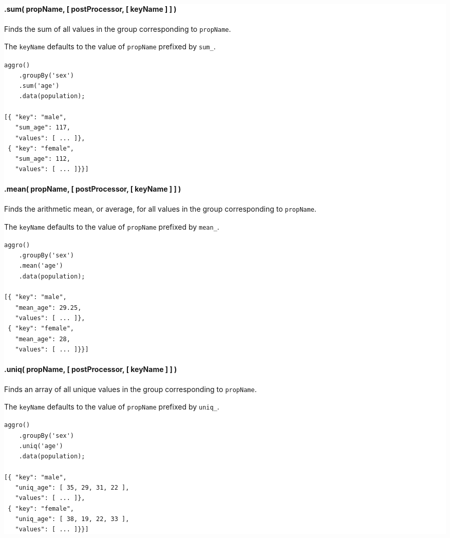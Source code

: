 
#### .sum( propName, [ postProcessor, [ keyName ] ] )

Finds the sum of all values in the group corresponding to `propName`.

The `keyName` defaults to the value of `propName` prefixed by `sum_`.

```
aggro()
    .groupBy('sex')
    .sum('age')
    .data(population);

[{ "key": "male",
   "sum_age": 117,
   "values": [ ... ]},
 { "key": "female",
   "sum_age": 112,
   "values": [ ... ]}}]
```


#### .mean( propName, [ postProcessor, [ keyName ] ] )

Finds the arithmetic mean, or average, for all values in the group corresponding to `propName`.

The `keyName` defaults to the value of `propName` prefixed by `mean_`.

```
aggro()
    .groupBy('sex')
    .mean('age')
    .data(population);

[{ "key": "male",
   "mean_age": 29.25,
   "values": [ ... ]},
 { "key": "female",
   "mean_age": 28,
   "values": [ ... ]}}]
```


#### .uniq( propName, [ postProcessor, [ keyName ] ] )

Finds an array of all unique values in the group corresponding to `propName`.

The `keyName` defaults to the value of `propName` prefixed by `uniq_`.

```
aggro()
    .groupBy('sex')
    .uniq('age')
    .data(population);

[{ "key": "male",
   "uniq_age": [ 35, 29, 31, 22 ],
   "values": [ ... ]},
 { "key": "female",
   "uniq_age": [ 38, 19, 22, 33 ],
   "values": [ ... ]}}]
```
